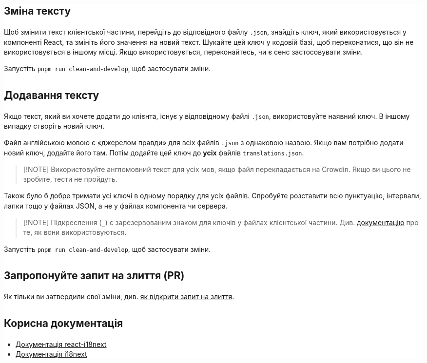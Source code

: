 ## Зміна тексту

Щоб змінити текст клієнтської частини, перейдіть до відповідного файлу `.json`, знайдіть ключ, який використовується у компоненті React, та змініть його значення на новий текст. Шукайте цей ключ у кодовій базі, щоб переконатися, що він не використовується в іншому місці. Якщо використовується, переконайтесь, чи є сенс застосовувати зміни.

Запустіть `pnpm run clean-and-develop`, щоб застосувати зміни.

## Додавання тексту

Якщо текст, який ви хочете додати до клієнта, існує у відповідному файлі `.json`, використовуйте наявний ключ. В іншому випадку створіть новий ключ.

Файл англійською мовою є «джерелом правди» для всіх файлів `.json` з однаковою назвою. Якщо вам потрібно додати новий ключ, додайте його там. Потім додайте цей ключ до **усіх** файлів `translations.json`.

> [!NOTE] Використовуйте англомовний текст для усіх мов, якщо файл перекладається на Crowdin. Якщо ви цього не зробите, тести не пройдуть.

Також було б добре тримати усі ключі в одному порядку для усіх файлів. Спробуйте розставити всю пунктуацію, інтервали, лапки тощо у файлах JSON, а не у файлах компонента чи сервера.

> [!NOTE] Підкреслення (`_`) є зарезервованим знаком для ключів у файлах клієнтської частини. Див. [документацію](https://www.i18next.com/translation-function/plurals) про те, як вони використовуються.

Запустіть `pnpm run clean-and-develop`, щоб застосувати зміни.

## Запропонуйте запит на злиття (PR)

Як тільки ви затвердили свої зміни, див. [як відкрити запит на злиття](how-to-open-a-pull-request).

## Корисна документація

- [Документація react-i18next](https://react.i18next.com/latest/usetranslation-hook)
- [Документація i18next](https://www.i18next.com/translation-function/essentials)
